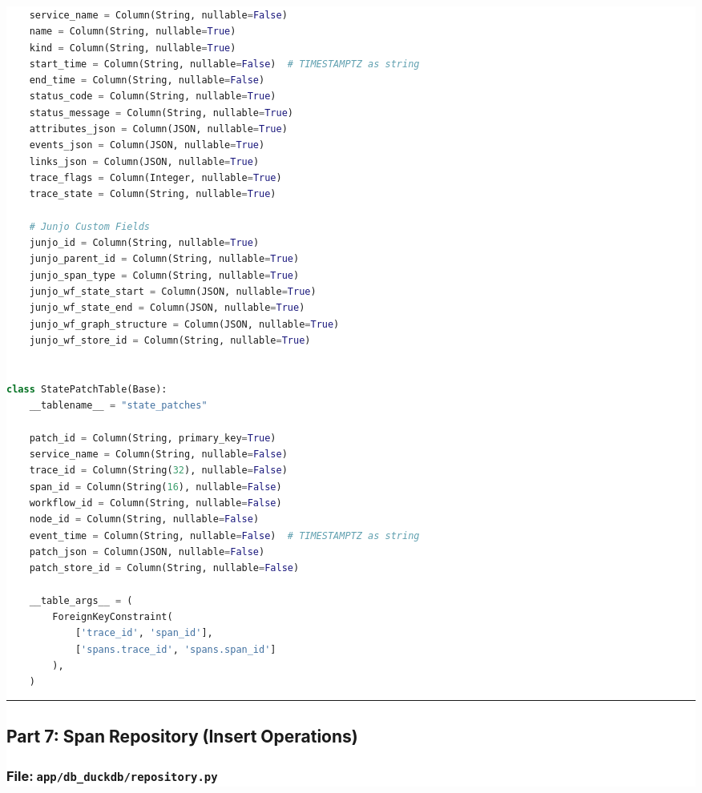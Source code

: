 ```python
    service_name = Column(String, nullable=False)
    name = Column(String, nullable=True)
    kind = Column(String, nullable=True)
    start_time = Column(String, nullable=False)  # TIMESTAMPTZ as string
    end_time = Column(String, nullable=False)
    status_code = Column(String, nullable=True)
    status_message = Column(String, nullable=True)
    attributes_json = Column(JSON, nullable=True)
    events_json = Column(JSON, nullable=True)
    links_json = Column(JSON, nullable=True)
    trace_flags = Column(Integer, nullable=True)
    trace_state = Column(String, nullable=True)

    # Junjo Custom Fields
    junjo_id = Column(String, nullable=True)
    junjo_parent_id = Column(String, nullable=True)
    junjo_span_type = Column(String, nullable=True)
    junjo_wf_state_start = Column(JSON, nullable=True)
    junjo_wf_state_end = Column(JSON, nullable=True)
    junjo_wf_graph_structure = Column(JSON, nullable=True)
    junjo_wf_store_id = Column(String, nullable=True)


class StatePatchTable(Base):
    __tablename__ = "state_patches"

    patch_id = Column(String, primary_key=True)
    service_name = Column(String, nullable=False)
    trace_id = Column(String(32), nullable=False)
    span_id = Column(String(16), nullable=False)
    workflow_id = Column(String, nullable=False)
    node_id = Column(String, nullable=False)
    event_time = Column(String, nullable=False)  # TIMESTAMPTZ as string
    patch_json = Column(JSON, nullable=False)
    patch_store_id = Column(String, nullable=False)

    __table_args__ = (
        ForeignKeyConstraint(
            ['trace_id', 'span_id'],
            ['spans.trace_id', 'spans.span_id']
        ),
    )
```

---

## Part 7: Span Repository (Insert Operations)

### File: `app/db_duckdb/repository.py`
